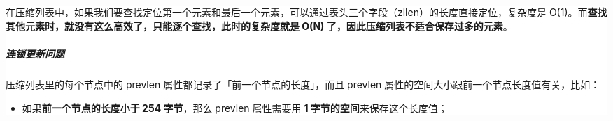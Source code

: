 

在压缩列表中，如果我们要查找定位第一个元素和最后一个元素，可以通过表头三个字段（zllen）的长度直接定位，复杂度是 O(1)。而**查找其他元素时，就没有这么高效了，只能逐个查找，此时的复杂度就是 O(N) 了，因此压缩列表不适合保存过多的元素**。



##### 连锁更新问题

压缩列表里的每个节点中的 prevlen 属性都记录了「前一个节点的长度」，而且 prevlen 属性的空间大小跟前一个节点长度值有关，比如：

- 如果**前一个节点的长度小于 254 字节**，那么 prevlen 属性需要用 **1 字节的空间**来保存这个长度值；
